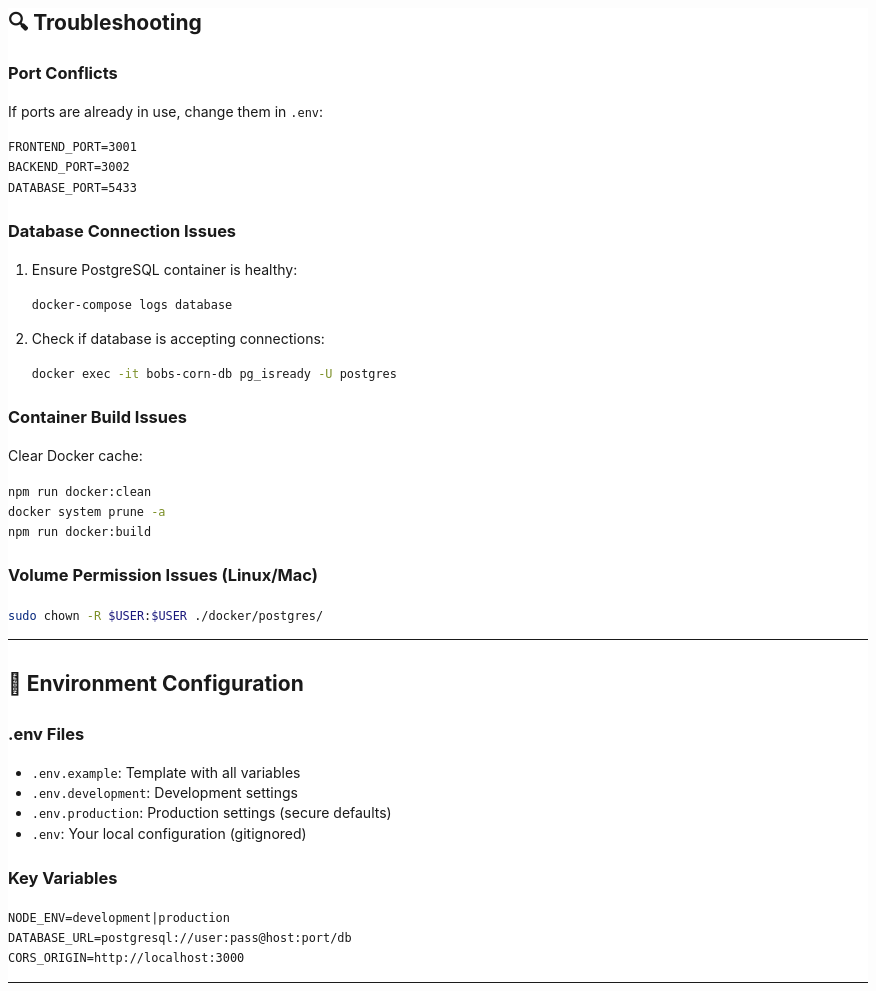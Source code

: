## 🔍 Troubleshooting

### Port Conflicts
If ports are already in use, change them in `.env`:
```env
FRONTEND_PORT=3001
BACKEND_PORT=3002
DATABASE_PORT=5433
```

### Database Connection Issues
1. Ensure PostgreSQL container is healthy:
   ```bash
   docker-compose logs database
   ```
2. Check if database is accepting connections:
   ```bash
   docker exec -it bobs-corn-db pg_isready -U postgres
   ```

### Container Build Issues
Clear Docker cache:
```bash
npm run docker:clean
docker system prune -a
npm run docker:build
```

### Volume Permission Issues (Linux/Mac)
```bash
sudo chown -R $USER:$USER ./docker/postgres/
```

---

## 📝 Environment Configuration

### .env Files
- `.env.example`: Template with all variables
- `.env.development`: Development settings
- `.env.production`: Production settings (secure defaults)
- `.env`: Your local configuration (gitignored)

### Key Variables
```env
NODE_ENV=development|production
DATABASE_URL=postgresql://user:pass@host:port/db
CORS_ORIGIN=http://localhost:3000
```

---
